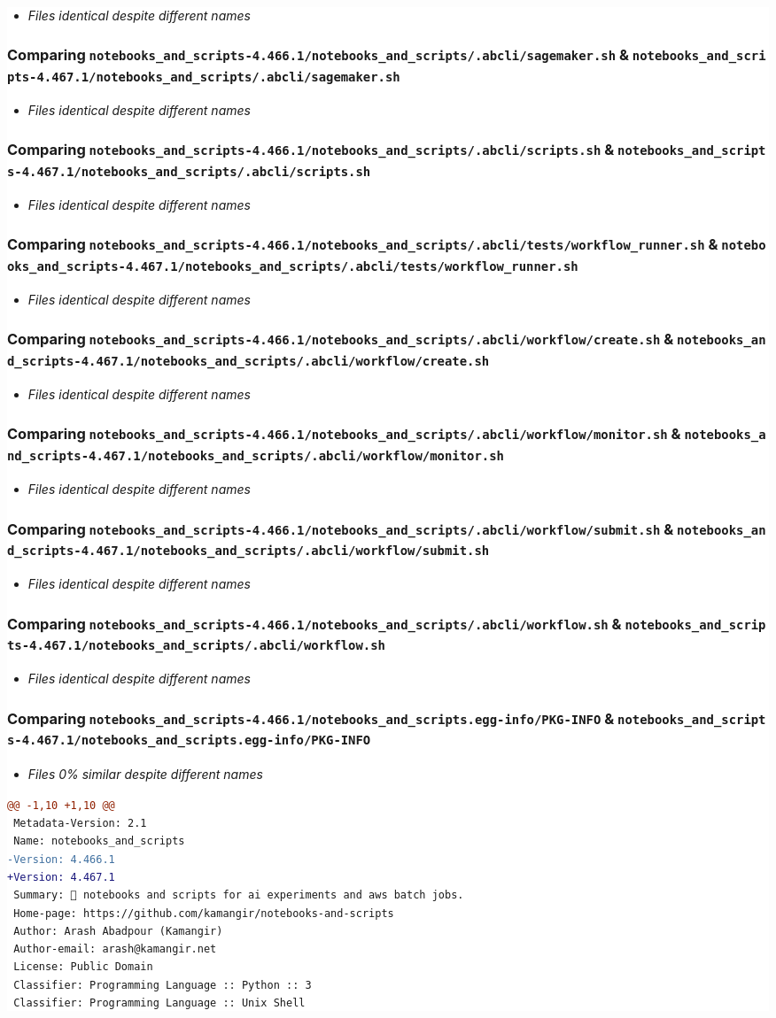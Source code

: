  * *Files identical despite different names*

### Comparing `notebooks_and_scripts-4.466.1/notebooks_and_scripts/.abcli/sagemaker.sh` & `notebooks_and_scripts-4.467.1/notebooks_and_scripts/.abcli/sagemaker.sh`

 * *Files identical despite different names*

### Comparing `notebooks_and_scripts-4.466.1/notebooks_and_scripts/.abcli/scripts.sh` & `notebooks_and_scripts-4.467.1/notebooks_and_scripts/.abcli/scripts.sh`

 * *Files identical despite different names*

### Comparing `notebooks_and_scripts-4.466.1/notebooks_and_scripts/.abcli/tests/workflow_runner.sh` & `notebooks_and_scripts-4.467.1/notebooks_and_scripts/.abcli/tests/workflow_runner.sh`

 * *Files identical despite different names*

### Comparing `notebooks_and_scripts-4.466.1/notebooks_and_scripts/.abcli/workflow/create.sh` & `notebooks_and_scripts-4.467.1/notebooks_and_scripts/.abcli/workflow/create.sh`

 * *Files identical despite different names*

### Comparing `notebooks_and_scripts-4.466.1/notebooks_and_scripts/.abcli/workflow/monitor.sh` & `notebooks_and_scripts-4.467.1/notebooks_and_scripts/.abcli/workflow/monitor.sh`

 * *Files identical despite different names*

### Comparing `notebooks_and_scripts-4.466.1/notebooks_and_scripts/.abcli/workflow/submit.sh` & `notebooks_and_scripts-4.467.1/notebooks_and_scripts/.abcli/workflow/submit.sh`

 * *Files identical despite different names*

### Comparing `notebooks_and_scripts-4.466.1/notebooks_and_scripts/.abcli/workflow.sh` & `notebooks_and_scripts-4.467.1/notebooks_and_scripts/.abcli/workflow.sh`

 * *Files identical despite different names*

### Comparing `notebooks_and_scripts-4.466.1/notebooks_and_scripts.egg-info/PKG-INFO` & `notebooks_and_scripts-4.467.1/notebooks_and_scripts.egg-info/PKG-INFO`

 * *Files 0% similar despite different names*

```diff
@@ -1,10 +1,10 @@
 Metadata-Version: 2.1
 Name: notebooks_and_scripts
-Version: 4.466.1
+Version: 4.467.1
 Summary: 📜 notebooks and scripts for ai experiments and aws batch jobs.
 Home-page: https://github.com/kamangir/notebooks-and-scripts
 Author: Arash Abadpour (Kamangir)
 Author-email: arash@kamangir.net
 License: Public Domain
 Classifier: Programming Language :: Python :: 3
 Classifier: Programming Language :: Unix Shell
```
